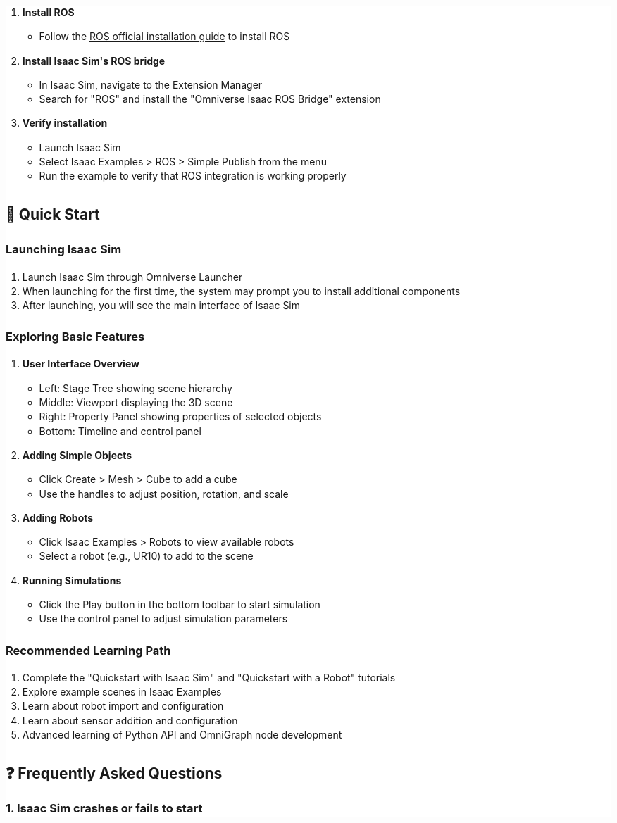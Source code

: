 1. **Install ROS**
   - Follow the [ROS official installation guide](http://wiki.ros.org/noetic/Installation) to install ROS

2. **Install Isaac Sim's ROS bridge**
   - In Isaac Sim, navigate to the Extension Manager
   - Search for "ROS" and install the "Omniverse Isaac ROS Bridge" extension

3. **Verify installation**
   - Launch Isaac Sim
   - Select Isaac Examples > ROS > Simple Publish from the menu
   - Run the example to verify that ROS integration is working properly

## 🚀 Quick Start

### Launching Isaac Sim

1. Launch Isaac Sim through Omniverse Launcher
2. When launching for the first time, the system may prompt you to install additional components
3. After launching, you will see the main interface of Isaac Sim

### Exploring Basic Features

1. **User Interface Overview**
   - Left: Stage Tree showing scene hierarchy
   - Middle: Viewport displaying the 3D scene
   - Right: Property Panel showing properties of selected objects
   - Bottom: Timeline and control panel

2. **Adding Simple Objects**
   - Click Create > Mesh > Cube to add a cube
   - Use the handles to adjust position, rotation, and scale

3. **Adding Robots**
   - Click Isaac Examples > Robots to view available robots
   - Select a robot (e.g., UR10) to add to the scene

4. **Running Simulations**
   - Click the Play button in the bottom toolbar to start simulation
   - Use the control panel to adjust simulation parameters

### Recommended Learning Path

1. Complete the "Quickstart with Isaac Sim" and "Quickstart with a Robot" tutorials
2. Explore example scenes in Isaac Examples
3. Learn about robot import and configuration
4. Learn about sensor addition and configuration
5. Advanced learning of Python API and OmniGraph node development

## ❓ Frequently Asked Questions

### 1. Isaac Sim crashes or fails to start
